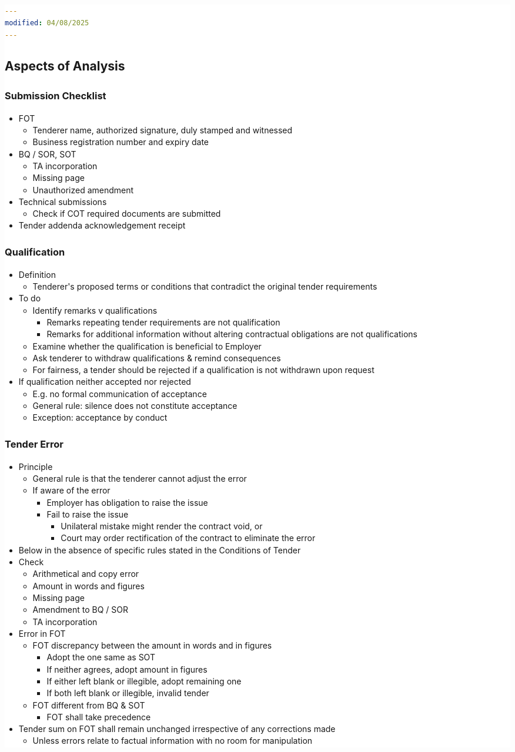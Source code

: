 ```yaml
---
modified: 04/08/2025
---
```

## Aspects of Analysis

### Submission Checklist

- FOT
	- Tenderer name, authorized signature, duly stamped and witnessed
	- Business registration number and expiry date
- BQ / SOR, SOT
	- TA incorporation
	- Missing page
	- Unauthorized amendment
- Technical submissions
	- Check if COT required documents are submitted
- Tender addenda acknowledgement receipt

### Qualification

- Definition
	- Tenderer's proposed terms or conditions that contradict the original tender requirements
- To do
	- Identify remarks v qualifications
		- Remarks repeating tender requirements are not qualification
		- Remarks for additional information without altering contractual obligations are not qualifications
	- Examine whether the qualification is beneficial to Employer
	- Ask tenderer to withdraw qualifications & remind consequences
	- For fairness, a tender should be rejected if a qualification is not withdrawn upon request
- If qualification neither accepted nor rejected
	- E.g. no formal communication of acceptance
	- General rule: silence does not constitute acceptance
	- Exception: acceptance by conduct

### Tender Error

- Principle
	- General rule is that the tenderer cannot adjust the error
	- If aware of the error
		- Employer has obligation to raise the issue
		- Fail to raise the issue
			- Unilateral mistake might render the contract void, or 
			- Court may order rectification of the contract to eliminate the error
- Below in the absence of specific rules stated in the Conditions of Tender
- Check
	- Arithmetical and copy error
	- Amount in words and figures
	- Missing page
	- Amendment to BQ / SOR
	- TA incorporation
- Error in FOT
	- FOT discrepancy between the amount in words and in figures
		- Adopt the one same as SOT
		- If neither agrees, adopt amount in figures
		- If either left blank or illegible, adopt remaining one
		- If both left blank or illegible, invalid tender
	- FOT different from BQ & SOT
		- FOT shall take precedence
- Tender sum on FOT shall remain unchanged irrespective of any corrections made
	- Unless errors relate to factual information with no room for manipulation 